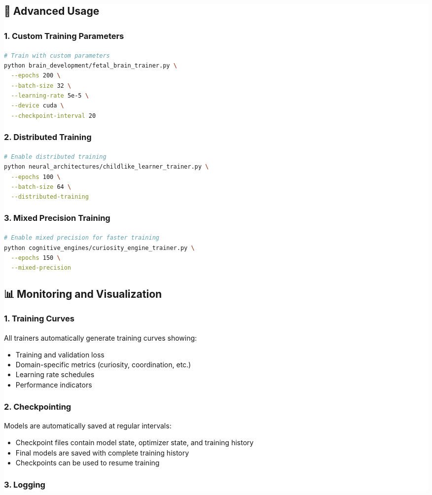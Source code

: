 ## 🔧 Advanced Usage

### 1. Custom Training Parameters

```bash
# Train with custom parameters
python brain_development/fetal_brain_trainer.py \
  --epochs 200 \
  --batch-size 32 \
  --learning-rate 5e-5 \
  --device cuda \
  --checkpoint-interval 20
```

### 2. Distributed Training

```bash
# Enable distributed training
python neural_architectures/childlike_learner_trainer.py \
  --epochs 100 \
  --batch-size 64 \
  --distributed-training
```

### 3. Mixed Precision Training

```bash
# Enable mixed precision for faster training
python cognitive_engines/curiosity_engine_trainer.py \
  --epochs 150 \
  --mixed-precision
```

## 📊 Monitoring and Visualization

### 1. Training Curves

All trainers automatically generate training curves showing:
- Training and validation loss
- Domain-specific metrics (curiosity, coordination, etc.)
- Learning rate schedules
- Performance indicators

### 2. Checkpointing

Models are automatically saved at regular intervals:
- Checkpoint files contain model state, optimizer state, and training history
- Final models are saved with complete training history
- Checkpoints can be used to resume training

### 3. Logging
